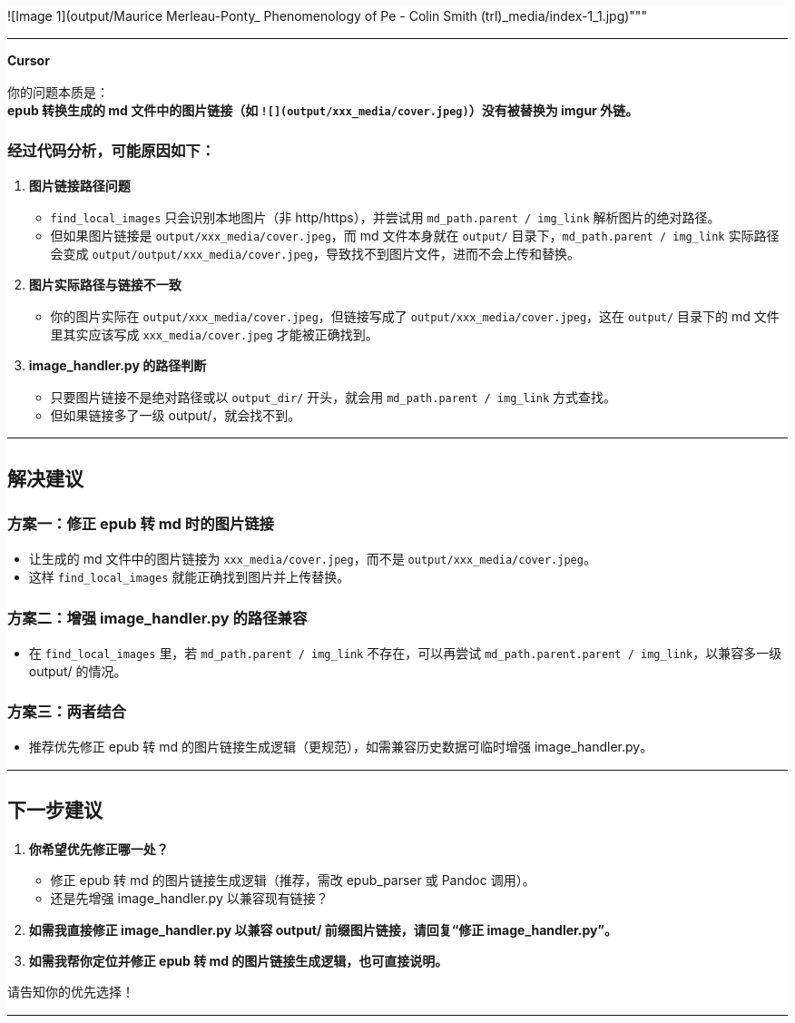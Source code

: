![Image 1](output/Maurice Merleau-Ponty_ Phenomenology of Pe - Colin Smith (trl)_media/index-1_1.jpg)"""

---

**Cursor**

你的问题本质是：  
**epub 转换生成的 md 文件中的图片链接（如 `![](output/xxx_media/cover.jpeg)`）没有被替换为 imgur 外链。**

### 经过代码分析，可能原因如下：

1. **图片链接路径问题**  
   - `find_local_images` 只会识别本地图片（非 http/https），并尝试用 `md_path.parent / img_link` 解析图片的绝对路径。
   - 但如果图片链接是 `output/xxx_media/cover.jpeg`，而 md 文件本身就在 `output/` 目录下，`md_path.parent / img_link` 实际路径会变成 `output/output/xxx_media/cover.jpeg`，导致找不到图片文件，进而不会上传和替换。

2. **图片实际路径与链接不一致**  
   - 你的图片实际在 `output/xxx_media/cover.jpeg`，但链接写成了 `output/xxx_media/cover.jpeg`，这在 `output/` 目录下的 md 文件里其实应该写成 `xxx_media/cover.jpeg` 才能被正确找到。

3. **image_handler.py 的路径判断**  
   - 只要图片链接不是绝对路径或以 `output_dir/` 开头，就会用 `md_path.parent / img_link` 方式查找。
   - 但如果链接多了一级 output/，就会找不到。

---

## 解决建议

### 方案一：修正 epub 转 md 时的图片链接
- 让生成的 md 文件中的图片链接为 `xxx_media/cover.jpeg`，而不是 `output/xxx_media/cover.jpeg`。
- 这样 `find_local_images` 就能正确找到图片并上传替换。

### 方案二：增强 image_handler.py 的路径兼容
- 在 `find_local_images` 里，若 `md_path.parent / img_link` 不存在，可以再尝试 `md_path.parent.parent / img_link`，以兼容多一级 output/ 的情况。

### 方案三：两者结合
- 推荐优先修正 epub 转 md 的图片链接生成逻辑（更规范），如需兼容历史数据可临时增强 image_handler.py。

---

## 下一步建议

1. **你希望优先修正哪一处？**
   - 修正 epub 转 md 的图片链接生成逻辑（推荐，需改 epub_parser 或 Pandoc 调用）。
   - 还是先增强 image_handler.py 以兼容现有链接？

2. **如需我直接修正 image_handler.py 以兼容 output/ 前缀图片链接，请回复“修正 image_handler.py”。**
3. **如需我帮你定位并修正 epub 转 md 的图片链接生成逻辑，也可直接说明。**

请告知你的优先选择！

---
